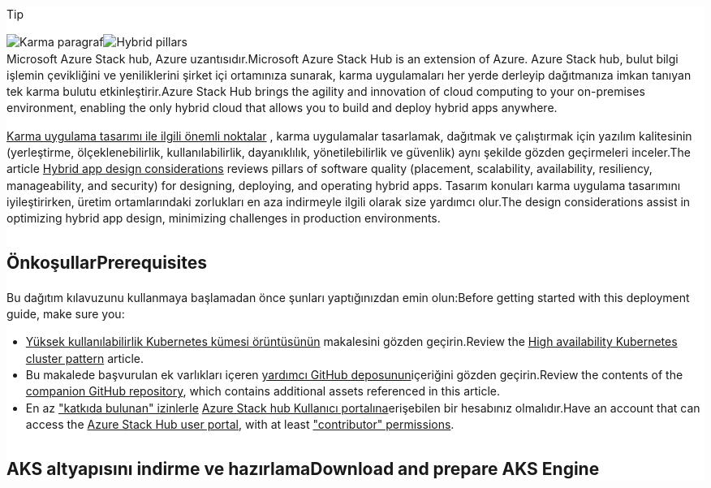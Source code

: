 > [!Tip]  
> <span data-ttu-id="125c9-117">![Karma paragraf](./media/solution-deployment-guide-cross-cloud-scaling/hybrid-pillars.png)</span><span class="sxs-lookup"><span data-stu-id="125c9-117">![Hybrid pillars](./media/solution-deployment-guide-cross-cloud-scaling/hybrid-pillars.png)</span></span>  
> <span data-ttu-id="125c9-118">Microsoft Azure Stack hub, Azure uzantısıdır.</span><span class="sxs-lookup"><span data-stu-id="125c9-118">Microsoft Azure Stack Hub is an extension of Azure.</span></span> <span data-ttu-id="125c9-119">Azure Stack hub, bulut bilgi işlemin çevikliğini ve yeniliklerini şirket içi ortamınıza sunarak, karma uygulamaları her yerde derleyip dağıtmanıza imkan tanıyan tek karma bulutu etkinleştirir.</span><span class="sxs-lookup"><span data-stu-id="125c9-119">Azure Stack Hub brings the agility and innovation of cloud computing to your on-premises environment, enabling the only hybrid cloud that allows you to build and deploy hybrid apps anywhere.</span></span>  
> 
> <span data-ttu-id="125c9-120">[Karma uygulama tasarımı ile ilgili önemli noktalar](overview-app-design-considerations.md) , karma uygulamalar tasarlamak, dağıtmak ve çalıştırmak için yazılım kalitesinin (yerleştirme, ölçeklenebilirlik, kullanılabilirlik, dayanıklılık, yönetilebilirlik ve güvenlik) aynı şekilde gözden geçirmeleri inceler.</span><span class="sxs-lookup"><span data-stu-id="125c9-120">The article [Hybrid app design considerations](overview-app-design-considerations.md) reviews pillars of software quality (placement, scalability, availability, resiliency, manageability, and security) for designing, deploying, and operating hybrid apps.</span></span> <span data-ttu-id="125c9-121">Tasarım konuları karma uygulama tasarımını iyileştirirken, üretim ortamlarındaki zorlukları en aza indirmeyle ilgili olarak size yardımcı olur.</span><span class="sxs-lookup"><span data-stu-id="125c9-121">The design considerations assist in optimizing hybrid app design, minimizing challenges in production environments.</span></span>

## <a name="prerequisites"></a><span data-ttu-id="125c9-122">Önkoşullar</span><span class="sxs-lookup"><span data-stu-id="125c9-122">Prerequisites</span></span>

<span data-ttu-id="125c9-123">Bu dağıtım kılavuzunu kullanmaya başlamadan önce şunları yaptığınızdan emin olun:</span><span class="sxs-lookup"><span data-stu-id="125c9-123">Before getting started with this deployment guide, make sure you:</span></span>

- <span data-ttu-id="125c9-124">[Yüksek kullanılabilirlik Kubernetes kümesi örüntüsünün](pattern-highly-available-kubernetes.md) makalesini gözden geçirin.</span><span class="sxs-lookup"><span data-stu-id="125c9-124">Review the [High availability Kubernetes cluster pattern](pattern-highly-available-kubernetes.md) article.</span></span>
- <span data-ttu-id="125c9-125">Bu makalede başvurulan ek varlıkları içeren [yardımcı GitHub deposunun](https://github.com/Azure-Samples/azure-intelligent-edge-patterns/tree/master/AKSe-on-AzStackHub)içeriğini gözden geçirin.</span><span class="sxs-lookup"><span data-stu-id="125c9-125">Review the contents of the [companion GitHub repository](https://github.com/Azure-Samples/azure-intelligent-edge-patterns/tree/master/AKSe-on-AzStackHub), which contains additional assets referenced in this article.</span></span>
- <span data-ttu-id="125c9-126">En az ["katkıda bulunan" izinlerle](/azure-stack/user/azure-stack-manage-permissions) [Azure Stack hub Kullanıcı portalına](/azure-stack/user/azure-stack-use-portal)erişebilen bir hesabınız olmalıdır.</span><span class="sxs-lookup"><span data-stu-id="125c9-126">Have an account that can access the [Azure Stack Hub user portal](/azure-stack/user/azure-stack-use-portal), with at least ["contributor" permissions](/azure-stack/user/azure-stack-manage-permissions).</span></span>

## <a name="download-and-prepare-aks-engine"></a><span data-ttu-id="125c9-127">AKS altyapısını indirme ve hazırlama</span><span class="sxs-lookup"><span data-stu-id="125c9-127">Download and prepare AKS Engine</span></span>
